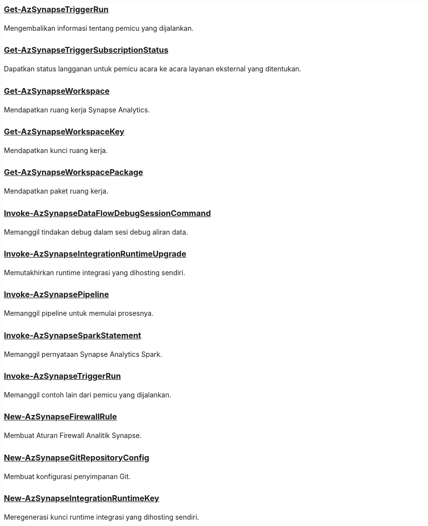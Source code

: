 ### [Get-AzSynapseTriggerRun](Get-AzSynapseTriggerRun.md)
Mengembalikan informasi tentang pemicu yang dijalankan.

### [Get-AzSynapseTriggerSubscriptionStatus](Get-AzSynapseTriggerSubscriptionStatus.md)
Dapatkan status langganan untuk pemicu acara ke acara layanan eksternal yang ditentukan.

### [Get-AzSynapseWorkspace](Get-AzSynapseWorkspace.md)
Mendapatkan ruang kerja Synapse Analytics.

### [Get-AzSynapseWorkspaceKey](Get-AzSynapseWorkspaceKey.md)
Mendapatkan kunci ruang kerja.

### [Get-AzSynapseWorkspacePackage](Get-AzSynapseWorkspacePackage.md)
Mendapatkan paket ruang kerja.

### [Invoke-AzSynapseDataFlowDebugSessionCommand](Invoke-AzSynapseDataFlowDebugSessionCommand.md)
Memanggil tindakan debug dalam sesi debug aliran data.

### [Invoke-AzSynapseIntegrationRuntimeUpgrade](Invoke-AzSynapseIntegrationRuntimeUpgrade.md)
Memutakhirkan runtime integrasi yang dihosting sendiri.

### [Invoke-AzSynapsePipeline](Invoke-AzSynapsePipeline.md)
Memanggil pipeline untuk memulai prosesnya.

### [Invoke-AzSynapseSparkStatement](Invoke-AzSynapseSparkStatement.md)
Memanggil pernyataan Synapse Analytics Spark.

### [Invoke-AzSynapseTriggerRun](Invoke-AzSynapseTriggerRun.md)
Memanggil contoh lain dari pemicu yang dijalankan.

### [New-AzSynapseFirewallRule](New-AzSynapseFirewallRule.md)
Membuat Aturan Firewall Analitik Synapse.

### [New-AzSynapseGitRepositoryConfig](New-AzSynapseGitRepositoryConfig.md)
Membuat konfigurasi penyimpanan Git.

### [New-AzSynapseIntegrationRuntimeKey](New-AzSynapseIntegrationRuntimeKey.md)
Meregenerasi kunci runtime integrasi yang dihosting sendiri.
